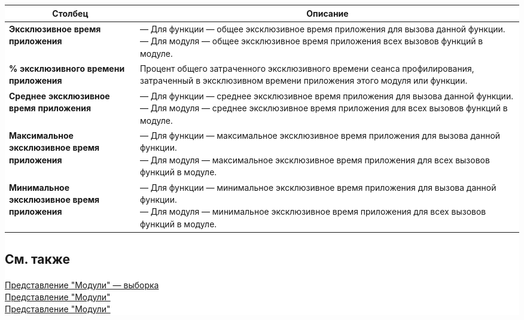 |Столбец|Описание|  
|------------|-----------------|  
|**Эксклюзивное время приложения**|— Для функции — общее эксклюзивное время приложения для вызова данной функции.<br />— Для модуля — общее эксклюзивное время приложения всех вызовов функций в модуле.|  
|**% эксклюзивного времени приложения**|Процент общего затраченного эксклюзивного времени сеанса профилирования, затраченный в эксклюзивном времени приложения этого модуля или функции.|  
|**Среднее эксклюзивное время приложения**|— Для функции — среднее эксклюзивное время приложения для вызова данной функции.<br />— Для модуля — среднее эксклюзивное время приложения для всех вызовов функций в модуле.|  
|**Максимальное эксклюзивное время приложения**|— Для функции — максимальное эксклюзивное время приложения для вызова данной функции.<br />— Для модуля — максимальное эксклюзивное время приложения для всех вызовов функций в модуле.|  
|**Минимальное эксклюзивное время приложения**|— Для функции — минимальное эксклюзивное время приложения для вызова данной функции.<br />— Для модуля — минимальное эксклюзивное время приложения для всех вызовов функций в модуле.|  
  
## <a name="see-also"></a>См. также  
 [Представление "Модули" — выборка](../profiling/modules-view-dotnet-memory-sampling-data.md)   
 [Представление "Модули"](../profiling/modules-view-instrumentation-data.md)   
 [Представление "Модули"](../profiling/modules-view-sampling-data.md)
